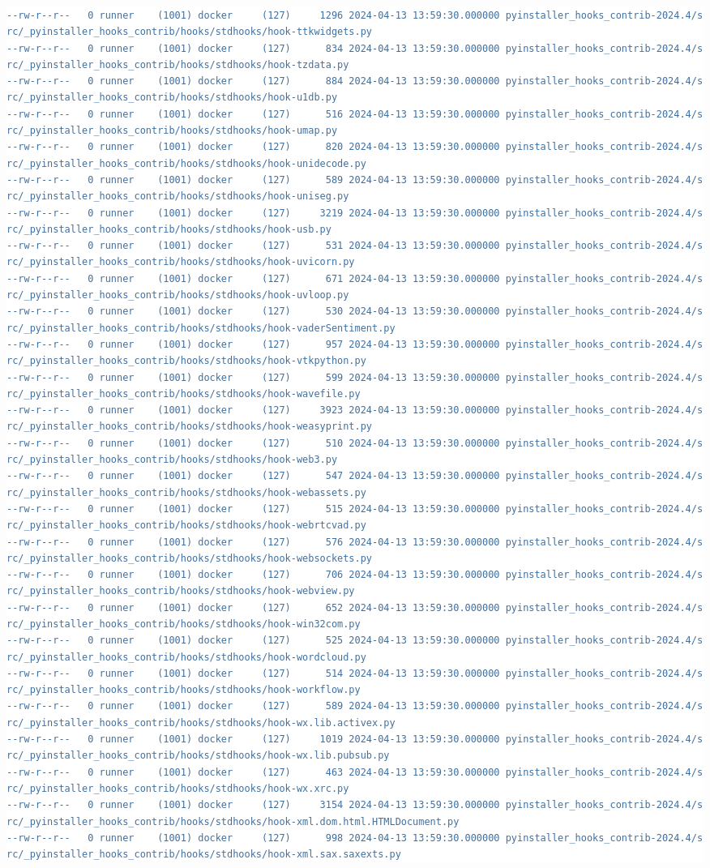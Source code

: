 ```diff
--rw-r--r--   0 runner    (1001) docker     (127)     1296 2024-04-13 13:59:30.000000 pyinstaller_hooks_contrib-2024.4/src/_pyinstaller_hooks_contrib/hooks/stdhooks/hook-ttkwidgets.py
--rw-r--r--   0 runner    (1001) docker     (127)      834 2024-04-13 13:59:30.000000 pyinstaller_hooks_contrib-2024.4/src/_pyinstaller_hooks_contrib/hooks/stdhooks/hook-tzdata.py
--rw-r--r--   0 runner    (1001) docker     (127)      884 2024-04-13 13:59:30.000000 pyinstaller_hooks_contrib-2024.4/src/_pyinstaller_hooks_contrib/hooks/stdhooks/hook-u1db.py
--rw-r--r--   0 runner    (1001) docker     (127)      516 2024-04-13 13:59:30.000000 pyinstaller_hooks_contrib-2024.4/src/_pyinstaller_hooks_contrib/hooks/stdhooks/hook-umap.py
--rw-r--r--   0 runner    (1001) docker     (127)      820 2024-04-13 13:59:30.000000 pyinstaller_hooks_contrib-2024.4/src/_pyinstaller_hooks_contrib/hooks/stdhooks/hook-unidecode.py
--rw-r--r--   0 runner    (1001) docker     (127)      589 2024-04-13 13:59:30.000000 pyinstaller_hooks_contrib-2024.4/src/_pyinstaller_hooks_contrib/hooks/stdhooks/hook-uniseg.py
--rw-r--r--   0 runner    (1001) docker     (127)     3219 2024-04-13 13:59:30.000000 pyinstaller_hooks_contrib-2024.4/src/_pyinstaller_hooks_contrib/hooks/stdhooks/hook-usb.py
--rw-r--r--   0 runner    (1001) docker     (127)      531 2024-04-13 13:59:30.000000 pyinstaller_hooks_contrib-2024.4/src/_pyinstaller_hooks_contrib/hooks/stdhooks/hook-uvicorn.py
--rw-r--r--   0 runner    (1001) docker     (127)      671 2024-04-13 13:59:30.000000 pyinstaller_hooks_contrib-2024.4/src/_pyinstaller_hooks_contrib/hooks/stdhooks/hook-uvloop.py
--rw-r--r--   0 runner    (1001) docker     (127)      530 2024-04-13 13:59:30.000000 pyinstaller_hooks_contrib-2024.4/src/_pyinstaller_hooks_contrib/hooks/stdhooks/hook-vaderSentiment.py
--rw-r--r--   0 runner    (1001) docker     (127)      957 2024-04-13 13:59:30.000000 pyinstaller_hooks_contrib-2024.4/src/_pyinstaller_hooks_contrib/hooks/stdhooks/hook-vtkpython.py
--rw-r--r--   0 runner    (1001) docker     (127)      599 2024-04-13 13:59:30.000000 pyinstaller_hooks_contrib-2024.4/src/_pyinstaller_hooks_contrib/hooks/stdhooks/hook-wavefile.py
--rw-r--r--   0 runner    (1001) docker     (127)     3923 2024-04-13 13:59:30.000000 pyinstaller_hooks_contrib-2024.4/src/_pyinstaller_hooks_contrib/hooks/stdhooks/hook-weasyprint.py
--rw-r--r--   0 runner    (1001) docker     (127)      510 2024-04-13 13:59:30.000000 pyinstaller_hooks_contrib-2024.4/src/_pyinstaller_hooks_contrib/hooks/stdhooks/hook-web3.py
--rw-r--r--   0 runner    (1001) docker     (127)      547 2024-04-13 13:59:30.000000 pyinstaller_hooks_contrib-2024.4/src/_pyinstaller_hooks_contrib/hooks/stdhooks/hook-webassets.py
--rw-r--r--   0 runner    (1001) docker     (127)      515 2024-04-13 13:59:30.000000 pyinstaller_hooks_contrib-2024.4/src/_pyinstaller_hooks_contrib/hooks/stdhooks/hook-webrtcvad.py
--rw-r--r--   0 runner    (1001) docker     (127)      576 2024-04-13 13:59:30.000000 pyinstaller_hooks_contrib-2024.4/src/_pyinstaller_hooks_contrib/hooks/stdhooks/hook-websockets.py
--rw-r--r--   0 runner    (1001) docker     (127)      706 2024-04-13 13:59:30.000000 pyinstaller_hooks_contrib-2024.4/src/_pyinstaller_hooks_contrib/hooks/stdhooks/hook-webview.py
--rw-r--r--   0 runner    (1001) docker     (127)      652 2024-04-13 13:59:30.000000 pyinstaller_hooks_contrib-2024.4/src/_pyinstaller_hooks_contrib/hooks/stdhooks/hook-win32com.py
--rw-r--r--   0 runner    (1001) docker     (127)      525 2024-04-13 13:59:30.000000 pyinstaller_hooks_contrib-2024.4/src/_pyinstaller_hooks_contrib/hooks/stdhooks/hook-wordcloud.py
--rw-r--r--   0 runner    (1001) docker     (127)      514 2024-04-13 13:59:30.000000 pyinstaller_hooks_contrib-2024.4/src/_pyinstaller_hooks_contrib/hooks/stdhooks/hook-workflow.py
--rw-r--r--   0 runner    (1001) docker     (127)      589 2024-04-13 13:59:30.000000 pyinstaller_hooks_contrib-2024.4/src/_pyinstaller_hooks_contrib/hooks/stdhooks/hook-wx.lib.activex.py
--rw-r--r--   0 runner    (1001) docker     (127)     1019 2024-04-13 13:59:30.000000 pyinstaller_hooks_contrib-2024.4/src/_pyinstaller_hooks_contrib/hooks/stdhooks/hook-wx.lib.pubsub.py
--rw-r--r--   0 runner    (1001) docker     (127)      463 2024-04-13 13:59:30.000000 pyinstaller_hooks_contrib-2024.4/src/_pyinstaller_hooks_contrib/hooks/stdhooks/hook-wx.xrc.py
--rw-r--r--   0 runner    (1001) docker     (127)     3154 2024-04-13 13:59:30.000000 pyinstaller_hooks_contrib-2024.4/src/_pyinstaller_hooks_contrib/hooks/stdhooks/hook-xml.dom.html.HTMLDocument.py
--rw-r--r--   0 runner    (1001) docker     (127)      998 2024-04-13 13:59:30.000000 pyinstaller_hooks_contrib-2024.4/src/_pyinstaller_hooks_contrib/hooks/stdhooks/hook-xml.sax.saxexts.py
